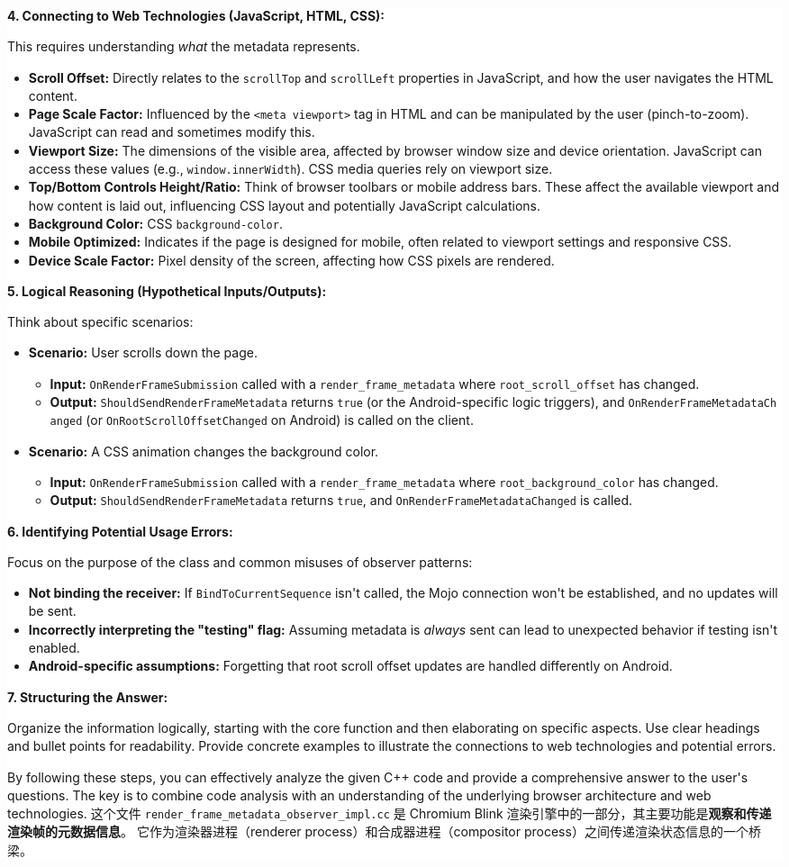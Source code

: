**4. Connecting to Web Technologies (JavaScript, HTML, CSS):**

This requires understanding *what* the metadata represents.

* **Scroll Offset:** Directly relates to the `scrollTop` and `scrollLeft` properties in JavaScript, and how the user navigates the HTML content.
* **Page Scale Factor:**  Influenced by the `<meta viewport>` tag in HTML and can be manipulated by the user (pinch-to-zoom). JavaScript can read and sometimes modify this.
* **Viewport Size:** The dimensions of the visible area, affected by browser window size and device orientation. JavaScript can access these values (e.g., `window.innerWidth`). CSS media queries rely on viewport size.
* **Top/Bottom Controls Height/Ratio:**  Think of browser toolbars or mobile address bars. These affect the available viewport and how content is laid out, influencing CSS layout and potentially JavaScript calculations.
* **Background Color:**  CSS `background-color`.
* **Mobile Optimized:** Indicates if the page is designed for mobile, often related to viewport settings and responsive CSS.
* **Device Scale Factor:** Pixel density of the screen, affecting how CSS pixels are rendered.

**5. Logical Reasoning (Hypothetical Inputs/Outputs):**

Think about specific scenarios:

* **Scenario:** User scrolls down the page.
    * **Input:** `OnRenderFrameSubmission` called with a `render_frame_metadata` where `root_scroll_offset` has changed.
    * **Output:** `ShouldSendRenderFrameMetadata` returns `true` (or the Android-specific logic triggers), and `OnRenderFrameMetadataChanged` (or `OnRootScrollOffsetChanged` on Android) is called on the client.

* **Scenario:**  A CSS animation changes the background color.
    * **Input:** `OnRenderFrameSubmission` called with a `render_frame_metadata` where `root_background_color` has changed.
    * **Output:** `ShouldSendRenderFrameMetadata` returns `true`, and `OnRenderFrameMetadataChanged` is called.

**6. Identifying Potential Usage Errors:**

Focus on the purpose of the class and common misuses of observer patterns:

* **Not binding the receiver:**  If `BindToCurrentSequence` isn't called, the Mojo connection won't be established, and no updates will be sent.
* **Incorrectly interpreting the "testing" flag:**  Assuming metadata is *always* sent can lead to unexpected behavior if testing isn't enabled.
* **Android-specific assumptions:** Forgetting that root scroll offset updates are handled differently on Android.

**7. Structuring the Answer:**

Organize the information logically, starting with the core function and then elaborating on specific aspects. Use clear headings and bullet points for readability. Provide concrete examples to illustrate the connections to web technologies and potential errors.

By following these steps, you can effectively analyze the given C++ code and provide a comprehensive answer to the user's questions. The key is to combine code analysis with an understanding of the underlying browser architecture and web technologies.
这个文件 `render_frame_metadata_observer_impl.cc` 是 Chromium Blink 渲染引擎中的一部分，其主要功能是**观察和传递渲染帧的元数据信息**。  它作为渲染器进程（renderer process）和合成器进程（compositor process）之间传递渲染状态信息的一个桥梁。
